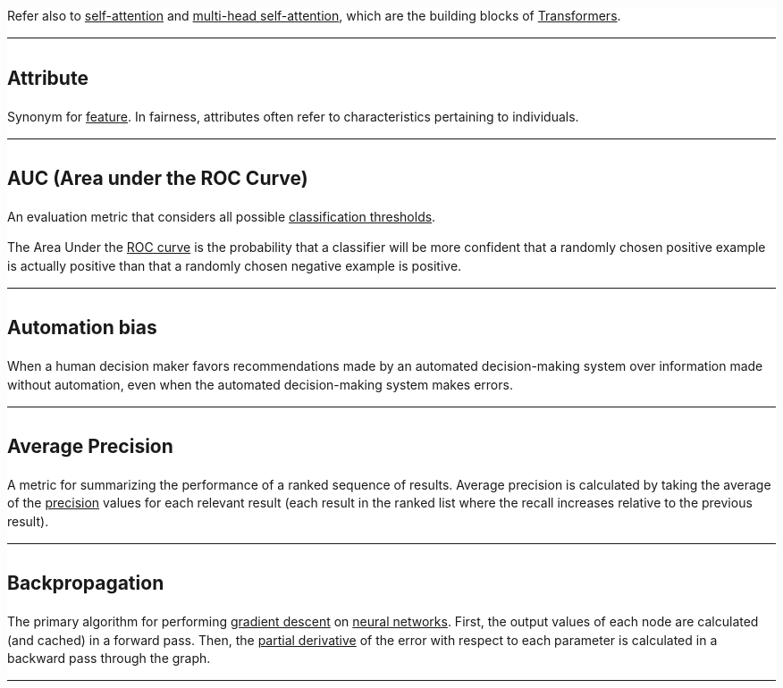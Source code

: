 Refer also to [self-attention](https://developers.google.com/machine-learning/glossary#self-attention) and [multi-head self-attention](https://developers.google.com/machine-learning/glossary#multi-head-self-attention), which are the building blocks of [Transformers](https://developers.google.com/machine-learning/glossary#Transformer).

---

## Attribute

Synonym for [feature](https://developers.google.com/machine-learning/glossary#feature). In fairness, attributes often refer to characteristics pertaining to individuals.

---

## AUC (Area under the ROC Curve)

An evaluation metric that considers all possible [classification thresholds](https://developers.google.com/machine-learning/glossary#classification_threshold).

The Area Under the [ROC curve](https://developers.google.com/machine-learning/glossary#ROC) is the probability that a classifier will be more confident that a randomly chosen positive example is actually positive than that a randomly chosen negative example is positive.

---

## Automation bias

When a human decision maker favors recommendations made by an automated decision-making system over information made without automation, even when the automated decision-making system makes errors.

---

## Average Precision

A metric for summarizing the performance of a ranked sequence of results. Average precision is calculated by taking the average of the [precision](https://developers.google.com/machine-learning/glossary#precision) values for each relevant result (each result in the ranked list where the recall increases relative to the previous result).

---

## Backpropagation

The primary algorithm for performing [gradient descent](https://developers.google.com/machine-learning/glossary#gradient_descent) on [neural networks](https://developers.google.com/machine-learning/glossary#neural_network). First, the output values of each node are calculated (and cached) in a forward pass. Then, the [partial derivative](https://developers.google.com/machine-learning/glossary#partial_derivative) of the error with respect to each parameter is calculated in a backward pass through the graph.

---
